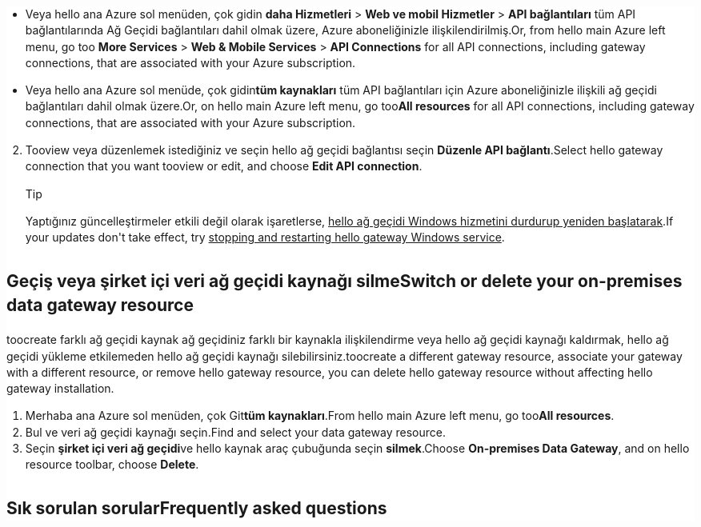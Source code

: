    * <span data-ttu-id="cdc99-184">Veya hello ana Azure sol menüden, çok gidin **daha Hizmetleri** > **Web ve mobil Hizmetler** > **API bağlantıları** tüm API bağlantılarında Ağ Geçidi bağlantıları dahil olmak üzere, Azure aboneliğinizle ilişkilendirilmiş.</span><span class="sxs-lookup"><span data-stu-id="cdc99-184">Or, from hello main Azure left menu, go too **More Services** > **Web & Mobile Services** > **API Connections** for all API connections, including gateway connections, that are associated with your Azure subscription.</span></span> 

   * <span data-ttu-id="cdc99-185">Veya hello ana Azure sol menüde, çok gidin**tüm kaynakları** tüm API bağlantıları için Azure aboneliğinizle ilişkili ağ geçidi bağlantıları dahil olmak üzere.</span><span class="sxs-lookup"><span data-stu-id="cdc99-185">Or, on hello main Azure left menu, go too**All resources** for all API connections, including gateway connections, that are associated with your Azure subscription.</span></span>

2. <span data-ttu-id="cdc99-186">Tooview veya düzenlemek istediğiniz ve seçin hello ağ geçidi bağlantısı seçin **Düzenle API bağlantı**.</span><span class="sxs-lookup"><span data-stu-id="cdc99-186">Select hello gateway connection that you want tooview or edit, and choose **Edit API connection**.</span></span>

   > [!TIP]
   > <span data-ttu-id="cdc99-187">Yaptığınız güncelleştirmeler etkili değil olarak işaretlerse, [hello ağ geçidi Windows hizmetini durdurup yeniden başlatarak](./logic-apps-gateway-install.md#restart-gateway).</span><span class="sxs-lookup"><span data-stu-id="cdc99-187">If your updates don't take effect, try [stopping and restarting hello gateway Windows service](./logic-apps-gateway-install.md#restart-gateway).</span></span>

<a name="change-delete-gateway-resource"></a>
## <a name="switch-or-delete-your-on-premises-data-gateway-resource"></a><span data-ttu-id="cdc99-188">Geçiş veya şirket içi veri ağ geçidi kaynağı silme</span><span class="sxs-lookup"><span data-stu-id="cdc99-188">Switch or delete your on-premises data gateway resource</span></span>

<span data-ttu-id="cdc99-189">toocreate farklı ağ geçidi kaynak ağ geçidiniz farklı bir kaynakla ilişkilendirme veya hello ağ geçidi kaynağı kaldırmak, hello ağ geçidi yükleme etkilemeden hello ağ geçidi kaynağı silebilirsiniz.</span><span class="sxs-lookup"><span data-stu-id="cdc99-189">toocreate a different gateway resource, associate your gateway with a different resource, or remove hello gateway resource, you can delete hello gateway resource without affecting hello gateway installation.</span></span> 

1. <span data-ttu-id="cdc99-190">Merhaba ana Azure sol menüden, çok Git**tüm kaynakları**.</span><span class="sxs-lookup"><span data-stu-id="cdc99-190">From hello main Azure left menu, go too**All resources**.</span></span> 
2. <span data-ttu-id="cdc99-191">Bul ve veri ağ geçidi kaynağı seçin.</span><span class="sxs-lookup"><span data-stu-id="cdc99-191">Find and select your data gateway resource.</span></span>
3. <span data-ttu-id="cdc99-192">Seçin **şirket içi veri ağ geçidi**ve hello kaynak araç çubuğunda seçin **silmek**.</span><span class="sxs-lookup"><span data-stu-id="cdc99-192">Choose **On-premises Data Gateway**, and on hello resource toolbar, choose **Delete**.</span></span>

<a name="faq"></a>
## <a name="frequently-asked-questions"></a><span data-ttu-id="cdc99-193">Sık sorulan sorular</span><span class="sxs-lookup"><span data-stu-id="cdc99-193">Frequently asked questions</span></span>
